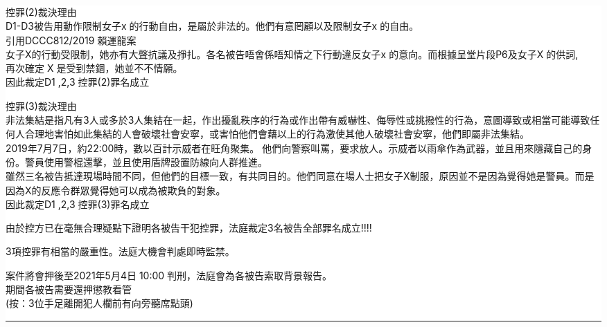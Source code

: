 控罪(2)裁決理由  
D1-D3被告用動作限制女子x 的行動自由，是屬於非法的。他們有意罔顧以及限制女子x 的自由。  
引用DCCC812/2019 賴運龍案  
女子X的行動受限制，她亦有大聲抗議及掙扎。各名被告唔會係唔知情之下行動違反女子x 的意向。而根據呈堂片段P6及女子X 的供詞,  
再次確定 X 是受到禁錮，她並不不情願。  
因此裁定D1 ,2,3 控罪(2)罪名成立  
  
控罪(3)裁決理由  
非法集結是指凡有3人或多於3人集結在一起，作出擾亂秩序的行為或作出帶有威嚇性、侮辱性或挑撥性的行為，意圖導致或相當可能導致任何人合理地害怕如此集結的人會破壞社會安寧，或害怕他們會藉以上的行為激使其他人破壞社會安寧，他們即屬非法集結。  
2019年7月7日，約22:00時，數以百計示威者在旺角聚集。 他們向警察叫罵，要求放人。示威者以雨傘作為武器，並且用來隱藏自己的身份。警員使用警棍還擊，並且使用盾牌設置防線向人群推進。  
雖然三名被告抵達現場時間不同，但他們的目標一致，有共同目的。他們同意在場人士把女子X制服，原因並不是因為覺得她是警員。而是因為X的反應令群眾覺得她可以成為被欺負的對象。  
因此裁定D1 ,2,3 控罪(3)罪名成立  
  
由於控方已在毫無合理疑點下證明各被告干犯控罪，法庭裁定3名被告全部罪名成立‼️‼️  
  
3項控罪有相當的嚴重性。法庭大機會判處即時監禁。  
  
案件將會押後至2021年5月4日 10:00 判刑，法庭會為各被告索取背景報告。  
期間各被告需要還押懲教看管  
(按：3位手足離開犯人欄前有向旁聽席點頭)

---
      